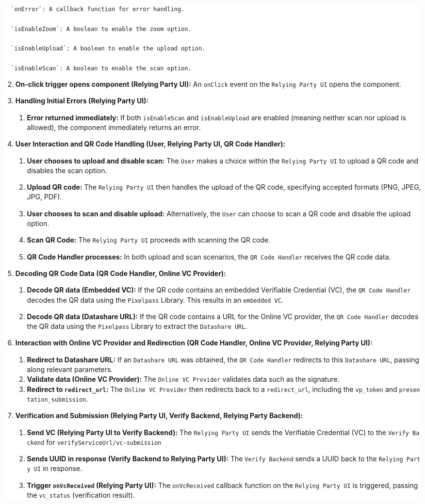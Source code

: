       `onError`: A callback function for error handling.

      `isEnableZoom`: A boolean to enable the zoom option.

      `isEnableUpload`: A boolean to enable the upload option.

      `isEnableScan`: A boolean to enable the scan option.

   2. **On-click trigger opens component (Relying Party UI):** An `onClick` event on the `Relying Party UI` opens the component.

2. **Handling Initial Errors (Relying Party UI):**

   1. **Error returned immediately:** If both `isEnableScan` and `isEnableUpload` are enabled (meaning neither scan nor upload is allowed), the component immediately returns an error.

3. **User Interaction and QR Code Handling (User, Relying Party UI, QR Code Handler):**

    1. **User chooses to upload and disable scan:** The `User` makes a choice within the `Relying Party UI` to upload a QR code and disables the scan option.

    2. **Upload QR code:** The `Relying Party UI` then handles the upload of the QR code, specifying accepted formats (PNG, JPEG, JPG, PDF).

    3. **User chooses to scan and disable upload:** Alternatively, the `User` can choose to scan a QR code and disable the upload option.

    4. **Scan QR Code:** The `Relying Party UI` proceeds with scanning the QR code.

    5. **QR Code Handler processes:** In both upload and scan scenarios, the `QR Code Handler` receives the QR code data.

4. **Decoding QR Code Data (QR Code Handler, Online VC Provider):**

    1. **Decode QR data (Embedded VC):** If the QR code contains an embedded Verifiable Credential (VC), the `QR Code Handler` decodes the QR data using the `Pixelpass` Library. This results in an `embedded VC`.

    2. **Decode QR data (Datashare URL):** If the QR code contains a URL for the Online VC provider, the `QR Code Handler` decodes the QR data using the `Pixelpass` Library to extract the `Datashare URL`.

5. **Interaction with Online VC Provider and Redirection (QR Code Handler, Online VC Provider, Relying Party UI):**

   1. **Redirect to Datashare URL:** If an `Datashare URL` was obtained, the `QR Code Handler` redirects to this `Datashare URL`, passing along relevant parameters.
   2. **Validate data (Online VC Provider):** The `Online VC Provider` validates data such as the signature.
   3. **Redirect to `redirect_url`:** The `Online VC Provider` then redirects back to a `redirect_url`, including the `vp_token` and `presentation_submission`. 

6. **Verification and Submission (Relying Party UI, Verify Backend, Relying Party Backend):**

    1. **Send VC (Relying Party UI to Verify Backend):** The `Relying Party UI` sends the Verifiable Credential (VC) to the `Verify Backend` for `verifyServiceUrl/vc-submission`
    2. **Sends UUID in response (Verify Backend to Relying Party UI):** The `Verify Backend` sends a UUID back to the `Relying Party UI` in response.

    3. **Trigger `onVcReceived` (Relying Party UI):** The `onVcReceived` callback function on the `Relying Party UI` is triggered, passing the `vc_status` (verification result).
